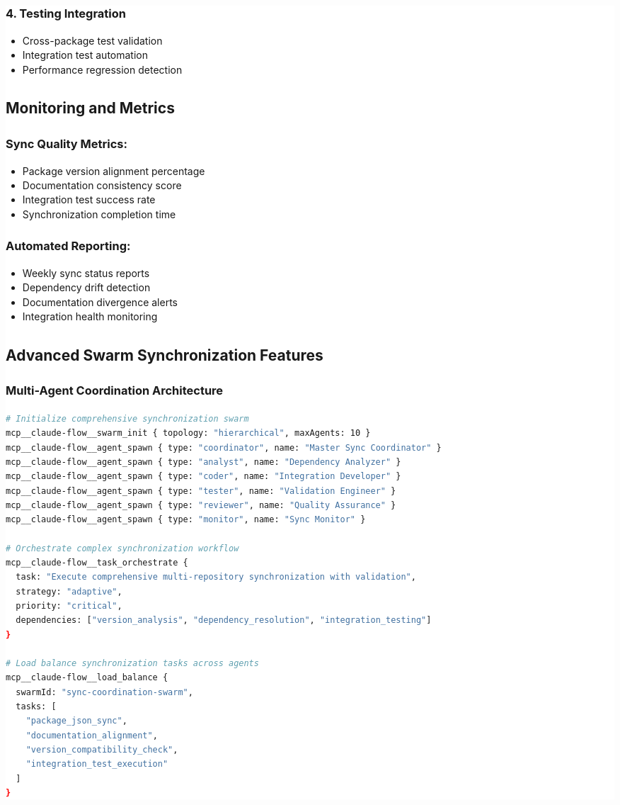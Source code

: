 ### 4. **Testing Integration**

- Cross-package test validation
- Integration test automation
- Performance regression detection

## Monitoring and Metrics

### Sync Quality Metrics:

- Package version alignment percentage
- Documentation consistency score
- Integration test success rate
- Synchronization completion time

### Automated Reporting:

- Weekly sync status reports
- Dependency drift detection
- Documentation divergence alerts
- Integration health monitoring

## Advanced Swarm Synchronization Features

### Multi-Agent Coordination Architecture

```bash
# Initialize comprehensive synchronization swarm
mcp__claude-flow__swarm_init { topology: "hierarchical", maxAgents: 10 }
mcp__claude-flow__agent_spawn { type: "coordinator", name: "Master Sync Coordinator" }
mcp__claude-flow__agent_spawn { type: "analyst", name: "Dependency Analyzer" }
mcp__claude-flow__agent_spawn { type: "coder", name: "Integration Developer" }
mcp__claude-flow__agent_spawn { type: "tester", name: "Validation Engineer" }
mcp__claude-flow__agent_spawn { type: "reviewer", name: "Quality Assurance" }
mcp__claude-flow__agent_spawn { type: "monitor", name: "Sync Monitor" }

# Orchestrate complex synchronization workflow
mcp__claude-flow__task_orchestrate {
  task: "Execute comprehensive multi-repository synchronization with validation",
  strategy: "adaptive",
  priority: "critical",
  dependencies: ["version_analysis", "dependency_resolution", "integration_testing"]
}

# Load balance synchronization tasks across agents
mcp__claude-flow__load_balance {
  swarmId: "sync-coordination-swarm",
  tasks: [
    "package_json_sync",
    "documentation_alignment",
    "version_compatibility_check",
    "integration_test_execution"
  ]
}
```
